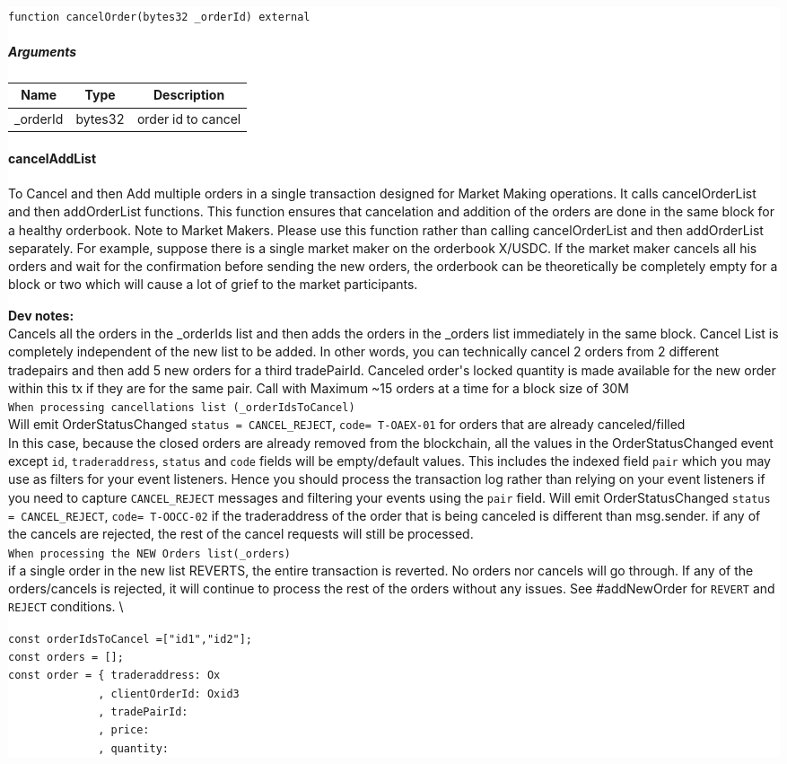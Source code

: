 ```solidity:no-line-numbers
function cancelOrder(bytes32 _orderId) external
```

##### Arguments

| Name | Type | Description |
| ---- | ---- | ----------- |
| _orderId | bytes32 | order id to cancel |

#### cancelAddList

To Cancel and then Add multiple orders in a single transaction designed for Market Making operations.
It calls cancelOrderList and then addOrderList functions.
This function ensures that cancelation and addition of the orders are done in the same block for a healthy
orderbook.
Note to Market Makers. Please use this function rather than calling cancelOrderList and then addOrderList
separately. For example, suppose there is a single market maker on the orderbook X/USDC. If the market maker
cancels all his orders and wait for the confirmation before sending the new orders, the orderbook can be
theoretically be completely empty for a block or two which will cause a lot of grief to the market participants.

**Dev notes:** \
Cancels all the orders in the _orderIds list and then adds the orders in the _orders list immediately in the
same block. Cancel List is completely independent of the new list to be added. In other words, you can technically
cancel 2 orders from 2 different tradepairs and then add 5 new orders for a third tradePairId.
Canceled order's locked quantity is made available for the new order within this tx if they are for the same pair.
Call with Maximum ~15 orders at a time for a block size of 30M \
`When processing cancellations list (_orderIdsToCancel)` \
Will emit OrderStatusChanged `status = CANCEL_REJECT`, `code= T-OAEX-01` for orders that are already canceled/filled \
In this case, because the closed orders are already removed from the blockchain, all the values in the OrderStatusChanged
event except `id`, `traderaddress`, `status` and `code` fields will be empty/default values. This includes the
indexed field `pair` which you may use as filters for your event listeners. Hence you should process the
transaction log rather than relying on your event listeners if you need to capture `CANCEL_REJECT` messages and
filtering your events using the `pair` field.
Will emit OrderStatusChanged `status = CANCEL_REJECT`, `code= T-OOCC-02` if the traderaddress
of the order that is being canceled is different than msg.sender.
if any of the cancels are rejected, the rest of the cancel requests will still be processed.\
`When processing the NEW Orders list(_orders)` \
if a single order in the new list REVERTS, the entire transaction is reverted. No orders nor cancels will go through.
If any of the orders/cancels is rejected, it will continue to process the rest of the orders without any issues.
See #addNewOrder for `REVERT` and `REJECT` conditions. \
```typescript:no-line-numbers
const orderIdsToCancel =["id1","id2"];
const orders = [];
const order = { traderaddress: Ox
              , clientOrderId: Oxid3
              , tradePairId:
              , price:
              , quantity:
```